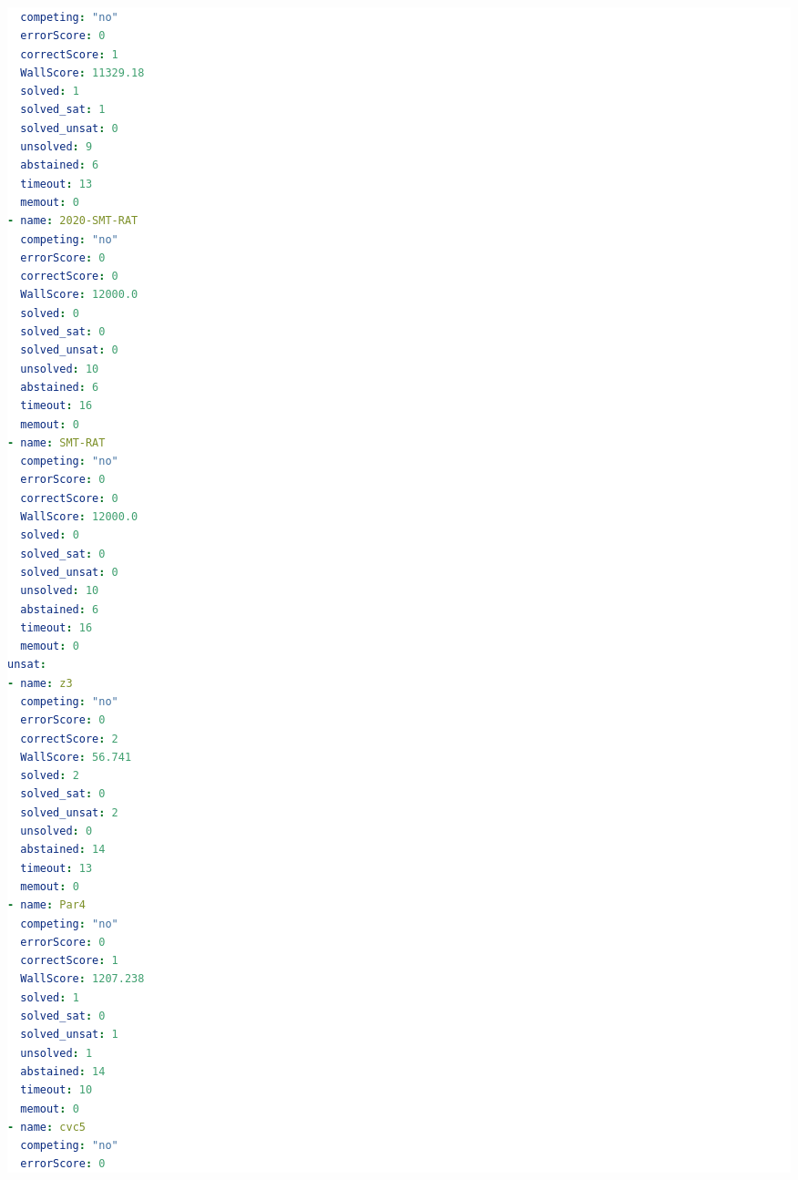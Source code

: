 ```yaml
  competing: "no"
  errorScore: 0
  correctScore: 1
  WallScore: 11329.18
  solved: 1
  solved_sat: 1
  solved_unsat: 0
  unsolved: 9
  abstained: 6
  timeout: 13
  memout: 0
- name: 2020-SMT-RAT
  competing: "no"
  errorScore: 0
  correctScore: 0
  WallScore: 12000.0
  solved: 0
  solved_sat: 0
  solved_unsat: 0
  unsolved: 10
  abstained: 6
  timeout: 16
  memout: 0
- name: SMT-RAT
  competing: "no"
  errorScore: 0
  correctScore: 0
  WallScore: 12000.0
  solved: 0
  solved_sat: 0
  solved_unsat: 0
  unsolved: 10
  abstained: 6
  timeout: 16
  memout: 0
unsat:
- name: z3
  competing: "no"
  errorScore: 0
  correctScore: 2
  WallScore: 56.741
  solved: 2
  solved_sat: 0
  solved_unsat: 2
  unsolved: 0
  abstained: 14
  timeout: 13
  memout: 0
- name: Par4
  competing: "no"
  errorScore: 0
  correctScore: 1
  WallScore: 1207.238
  solved: 1
  solved_sat: 0
  solved_unsat: 1
  unsolved: 1
  abstained: 14
  timeout: 10
  memout: 0
- name: cvc5
  competing: "no"
  errorScore: 0
```